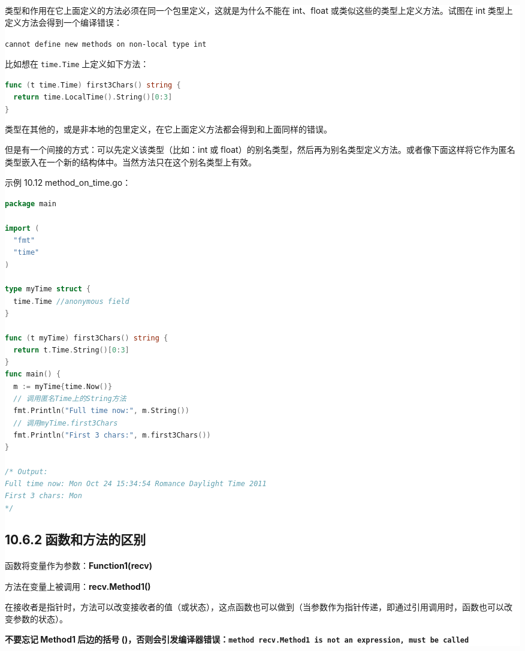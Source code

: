 类型和作用在它上面定义的方法必须在同一个包里定义，这就是为什么不能在 int、float 或类似这些的类型上定义方法。试图在 int 类型上定义方法会得到一个编译错误：

    cannot define new methods on non-local type int

比如想在 `time.Time` 上定义如下方法：

```go
func (t time.Time) first3Chars() string {
  return time.LocalTime().String()[0:3]
}
```

类型在其他的，或是非本地的包里定义，在它上面定义方法都会得到和上面同样的错误。

但是有一个间接的方式：可以先定义该类型（比如：int 或 float）的别名类型，然后再为别名类型定义方法。或者像下面这样将它作为匿名类型嵌入在一个新的结构体中。当然方法只在这个别名类型上有效。

示例 10.12 method_on_time.go：

```go
package main

import (
  "fmt"
  "time"
)

type myTime struct {
  time.Time //anonymous field
}

func (t myTime) first3Chars() string {
  return t.Time.String()[0:3]
}
func main() {
  m := myTime{time.Now()}
  // 调用匿名Time上的String方法
  fmt.Println("Full time now:", m.String())
  // 调用myTime.first3Chars
  fmt.Println("First 3 chars:", m.first3Chars())
}

/* Output:
Full time now: Mon Oct 24 15:34:54 Romance Daylight Time 2011
First 3 chars: Mon
*/
```

## 10.6.2 函数和方法的区别

函数将变量作为参数：**Function1(recv)**

方法在变量上被调用：**recv.Method1()**

在接收者是指针时，方法可以改变接收者的值（或状态），这点函数也可以做到（当参数作为指针传递，即通过引用调用时，函数也可以改变参数的状态）。

**不要忘记 Method1 后边的括号 ()，否则会引发编译器错误：`method recv.Method1 is not an expression, must be called`**
